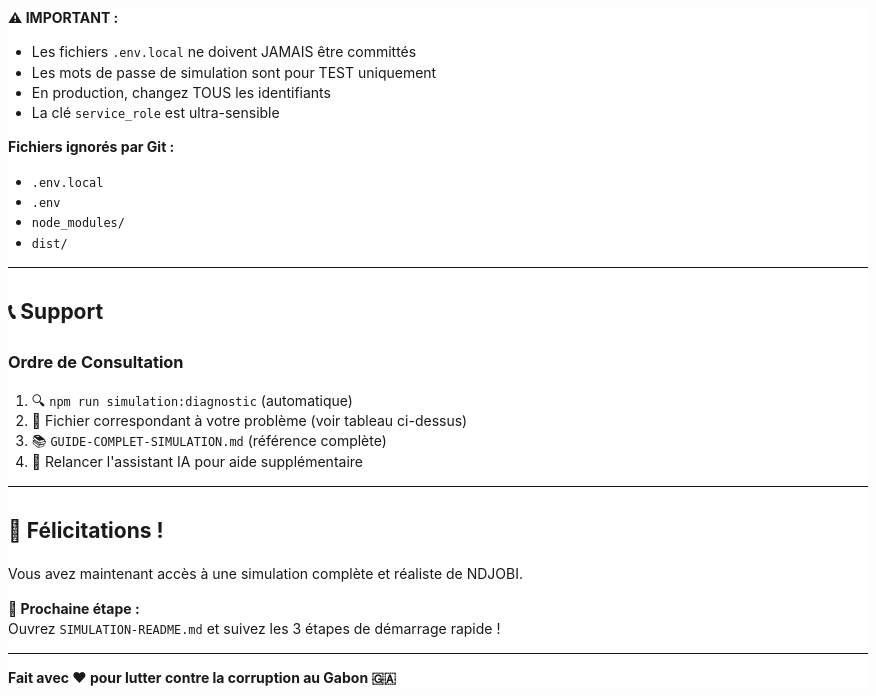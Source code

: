 **⚠️ IMPORTANT :**

- Les fichiers `.env.local` ne doivent JAMAIS être committés
- Les mots de passe de simulation sont pour TEST uniquement
- En production, changez TOUS les identifiants
- La clé `service_role` est ultra-sensible

**Fichiers ignorés par Git :**
- `.env.local`
- `.env`
- `node_modules/`
- `dist/`

---

## 📞 Support

### Ordre de Consultation

1. 🔍 `npm run simulation:diagnostic` (automatique)
2. 📖 Fichier correspondant à votre problème (voir tableau ci-dessus)
3. 📚 `GUIDE-COMPLET-SIMULATION.md` (référence complète)
4. 💬 Relancer l'assistant IA pour aide supplémentaire

---

## 🎉 Félicitations !

Vous avez maintenant accès à une simulation complète et réaliste de NDJOBI.

**🚀 Prochaine étape :**  
Ouvrez `SIMULATION-README.md` et suivez les 3 étapes de démarrage rapide !

---

**Fait avec ❤️ pour lutter contre la corruption au Gabon 🇬🇦**
